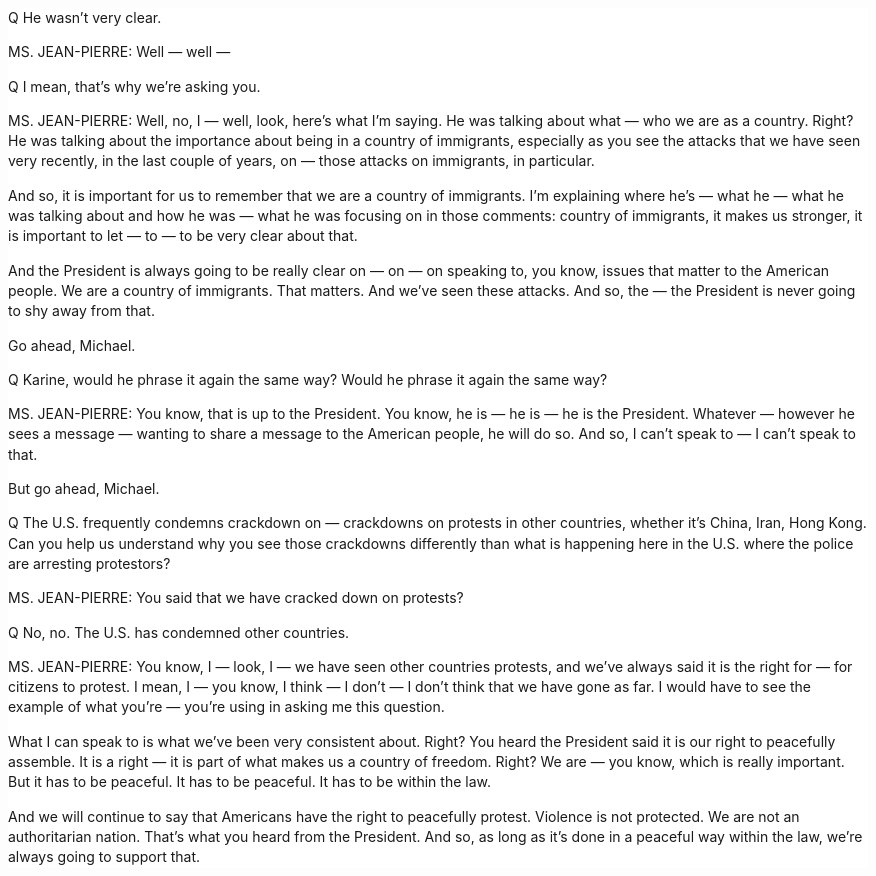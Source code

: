Q He wasn’t very clear.

MS. JEAN-PIERRE: Well — well —

Q I mean, that’s why we’re asking you.

MS. JEAN-PIERRE: Well, no, I — well, look, here’s what I’m saying. He
was talking about what — who we are as a country. Right? He was talking
about the importance about being in a country of immigrants, especially
as you see the attacks that we have seen very recently, in the last
couple of years, on — those attacks on immigrants, in particular.

And so, it is important for us to remember that we are a country of
immigrants. I’m explaining where he’s — what he — what he was talking
about and how he was — what he was focusing on in those comments:
country of immigrants, it makes us stronger, it is important to let — to
— to be very clear about that.

And the President is always going to be really clear on — on — on
speaking to, you know, issues that matter to the American people. We are
a country of immigrants. That matters. And we’ve seen these attacks. And
so, the — the President is never going to shy away from that.

Go ahead, Michael.

Q Karine, would he phrase it again the same way? Would he phrase it
again the same way?

MS. JEAN-PIERRE: You know, that is up to the President. You know, he is
— he is — he is the President. Whatever — however he sees a message —
wanting to share a message to the American people, he will do so. And
so, I can’t speak to — I can’t speak to that.

But go ahead, Michael.

Q The U.S. frequently condemns crackdown on — crackdowns on protests in
other countries, whether it’s China, Iran, Hong Kong. Can you help us
understand why you see those crackdowns differently than what is
happening here in the U.S. where the police are arresting protestors?

MS. JEAN-PIERRE: You said that we have cracked down on protests?

Q No, no. The U.S. has condemned other countries.

MS. JEAN-PIERRE: You know, I — look, I — we have seen other countries
protests, and we’ve always said it is the right for — for citizens to
protest. I mean, I — you know, I think — I don’t — I don’t think that we
have gone as far. I would have to see the example of what you’re —
you’re using in asking me this question.

What I can speak to is what we’ve been very consistent about. Right? You
heard the President said it is our right to peacefully assemble. It is a
right — it is part of what makes us a country of freedom. Right? We are
— you know, which is really important. But it has to be peaceful. It has
to be peaceful. It has to be within the law.

And we will continue to say that Americans have the right to peacefully
protest. Violence is not protected. We are not an authoritarian nation.
That’s what you heard from the President. And so, as long as it’s done
in a peaceful way within the law, we’re always going to support that.
